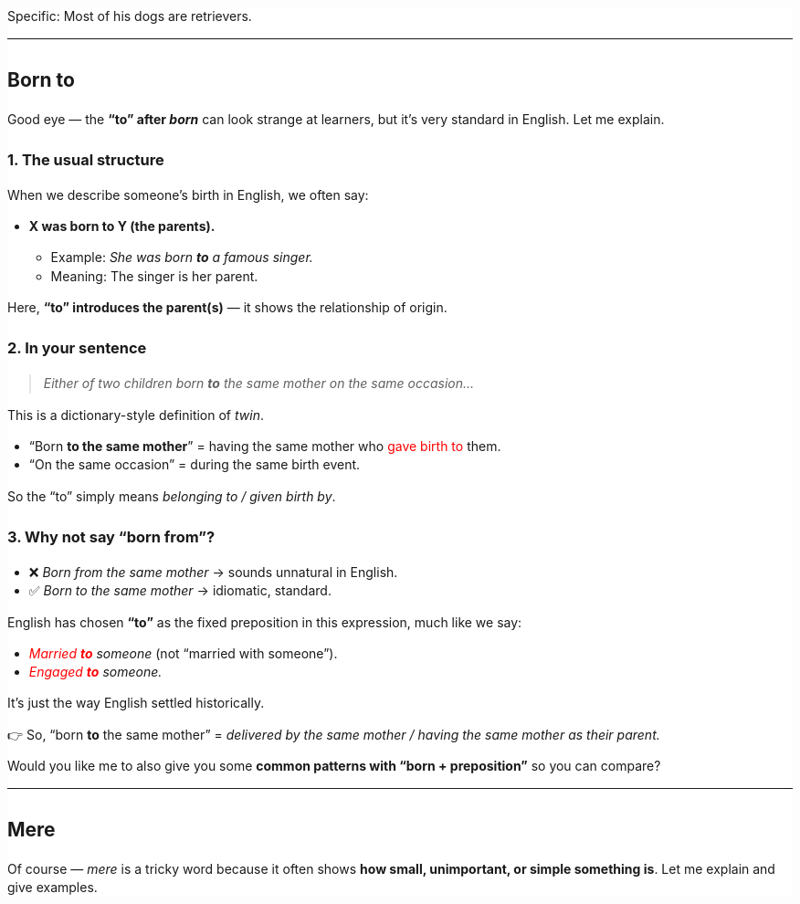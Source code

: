 Specific: Most of his dogs are retrievers.

---

## Born to

Good eye — the **“to” after *born*** can look strange at learners, but it’s very standard in English. Let me explain.

### 1. The usual structure

When we describe someone’s birth in English, we often say:

* **X was born to Y (the parents).**

  * Example: *She was born **to** a famous singer.*
  * Meaning: The singer is her parent.

Here, **“to” introduces the parent(s)** — it shows the relationship of origin.

### 2. In your sentence

> *Either of two children born **to** the same mother on the same occasion…*

This is a dictionary-style definition of *twin*.

* “Born **to the same mother**” = having the same mother who <span style="color:rgb(255, 0, 0)">gave birth to</span> them.
* “On the same occasion” = during the same birth event.

So the “to” simply means *belonging to / given birth by*.

### 3. Why not say “born from”?

* ❌ *Born from the same mother* → sounds unnatural in English.
* ✅ *Born to the same mother* → idiomatic, standard.

English has chosen **“to”** as the fixed preposition in this expression, much like we say:

* *<span style="color:rgb(255, 0, 0)">Married</span> **<span style="color:rgb(255, 0, 0)">to</span>** someone* (not “married with someone”).
* *<span style="color:rgb(255, 0, 0)">Engaged</span> **<span style="color:rgb(255, 0, 0)">to</span>** someone.*

It’s just the way English settled historically.

👉 So, “born **to** the same mother” = *delivered by the same mother / having the same mother as their parent.*

Would you like me to also give you some **common patterns with “born + preposition”** so you can compare?

---

## Mere

Of course — *mere* is a tricky word because it often shows **how small, unimportant, or simple something is**. Let me explain and give examples.

